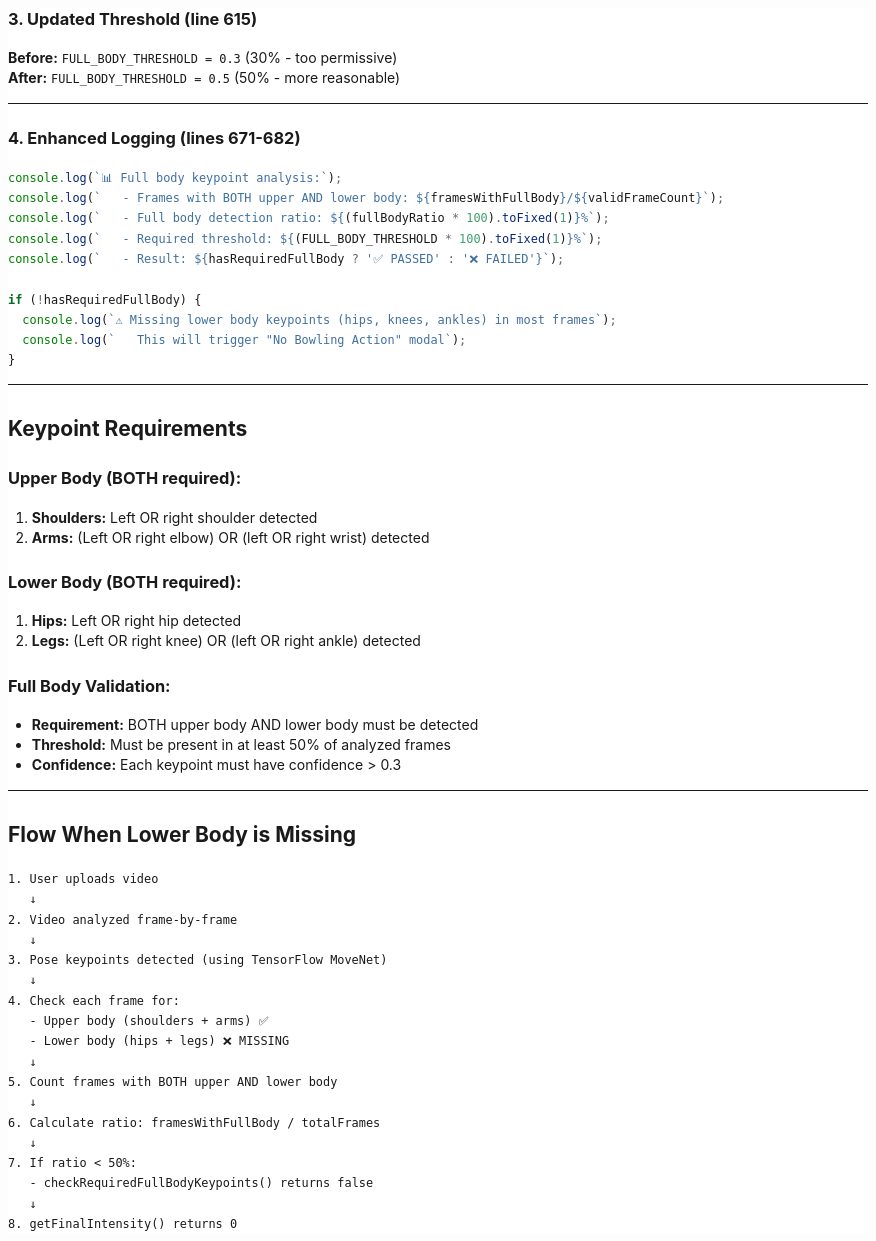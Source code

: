 
### 3. **Updated Threshold** (line 615)

**Before:** `FULL_BODY_THRESHOLD = 0.3` (30% - too permissive)  
**After:** `FULL_BODY_THRESHOLD = 0.5` (50% - more reasonable)

---

### 4. **Enhanced Logging** (lines 671-682)

```typescript
console.log(`📊 Full body keypoint analysis:`);
console.log(`   - Frames with BOTH upper AND lower body: ${framesWithFullBody}/${validFrameCount}`);
console.log(`   - Full body detection ratio: ${(fullBodyRatio * 100).toFixed(1)}%`);
console.log(`   - Required threshold: ${(FULL_BODY_THRESHOLD * 100).toFixed(1)}%`);
console.log(`   - Result: ${hasRequiredFullBody ? '✅ PASSED' : '❌ FAILED'}`);

if (!hasRequiredFullBody) {
  console.log(`⚠️ Missing lower body keypoints (hips, knees, ankles) in most frames`);
  console.log(`   This will trigger "No Bowling Action" modal`);
}
```

---

## Keypoint Requirements

### Upper Body (BOTH required):
1. **Shoulders:** Left OR right shoulder detected
2. **Arms:** (Left OR right elbow) OR (left OR right wrist) detected

### Lower Body (BOTH required):
1. **Hips:** Left OR right hip detected
2. **Legs:** (Left OR right knee) OR (left OR right ankle) detected

### Full Body Validation:
- **Requirement:** BOTH upper body AND lower body must be detected
- **Threshold:** Must be present in at least 50% of analyzed frames
- **Confidence:** Each keypoint must have confidence > 0.3

---

## Flow When Lower Body is Missing

```
1. User uploads video
   ↓
2. Video analyzed frame-by-frame
   ↓
3. Pose keypoints detected (using TensorFlow MoveNet)
   ↓
4. Check each frame for:
   - Upper body (shoulders + arms) ✅
   - Lower body (hips + legs) ❌ MISSING
   ↓
5. Count frames with BOTH upper AND lower body
   ↓
6. Calculate ratio: framesWithFullBody / totalFrames
   ↓
7. If ratio < 50%:
   - checkRequiredFullBodyKeypoints() returns false
   ↓
8. getFinalIntensity() returns 0
```